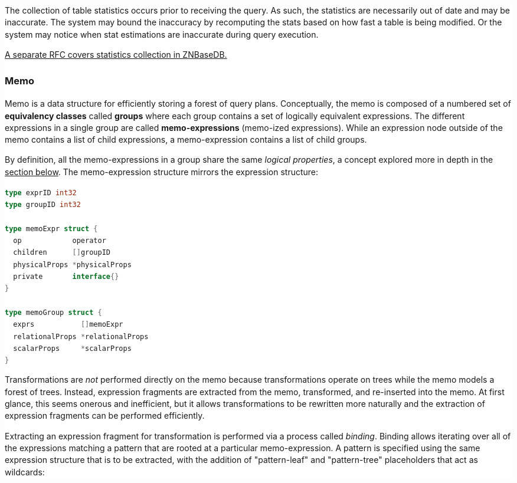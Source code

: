 The collection of table statistics occurs prior to receiving the
query. As such, the statistics are necessarily out of date and may be
inaccurate. The system may bound the inaccuracy by recomputing the
stats based on how fast a table is being modified. Or the system may
notice when stat estimations are inaccurate during query execution.

[A separate RFC covers statistics collection in
ZNBaseDB.](https://github.com/znbasedb/znbase/blob/master/docs/RFCS/20170908_sql_optimizer_statistics.md)

### Memo

Memo is a data structure for efficiently storing a forest of query
plans. Conceptually, the memo is composed of a numbered set of
**equivalency classes** called **groups** where each group contains a
set of logically equivalent expressions. The different expressions in
a single group are called **memo-expressions** (memo-ized
expressions). While an expression node outside of the memo contains a
list of child expressions, a memo-expression contains a list of child
groups.

By definition, all the memo-expressions in a group share the same
*logical properties*, a concept explored more in depth in the [section
below](#properties). The memo-expression structure mirrors the
expression structure:

```go
type exprID int32
type groupID int32

type memoExpr struct {
  op            operator
  children      []groupID
  physicalProps *physicalProps
  private       interface{}
}

type memoGroup struct {
  exprs           []memoExpr
  relationalProps *relationalProps
  scalarProps     *scalarProps
}
```

Transformations are *not* performed directly on the memo because
transformations operate on trees while the memo models a forest of
trees. Instead, expression fragments are extracted from the memo,
transformed, and re-inserted into the memo. At first glance, this
seems onerous and inefficient, but it allows transformations to be
rewritten more naturally and the extraction of expression fragments
can be performed efficiently.

Extracting an expression fragment for transformation is performed via
a process called *binding*. Binding allows iterating over all of the
expressions matching a pattern that are rooted at a particular
memo-expression. A pattern is specified using the same expression
structure that is to be extracted, with the addition of "pattern-leaf"
and "pattern-tree" placeholders that act as wildcards:
